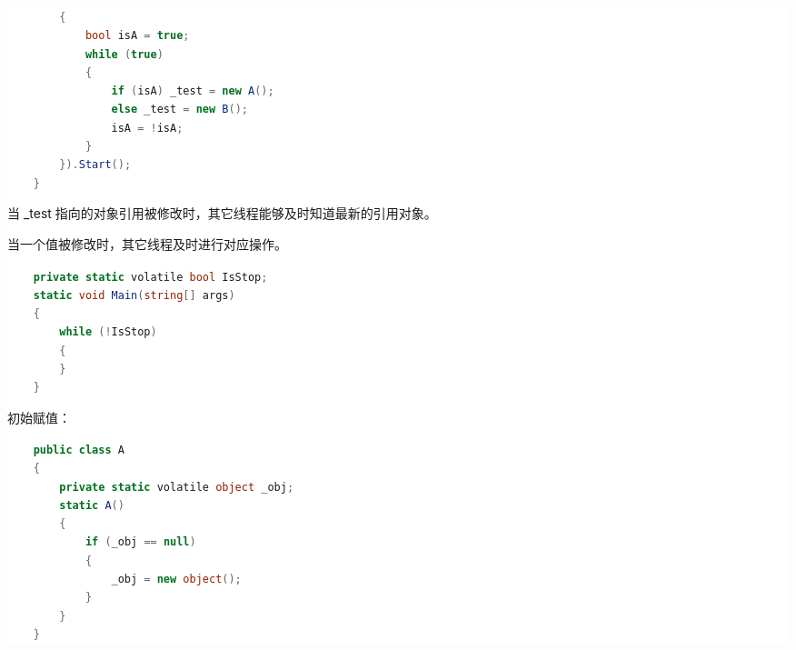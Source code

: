 ```csharp
        {
            bool isA = true;
            while (true)
            {
                if (isA) _test = new A();
                else _test = new B();
                isA = !isA;
            }
        }).Start();
    }
```

当 _test 指向的对象引用被修改时，其它线程能够及时知道最新的引用对象。



当一个值被修改时，其它线程及时进行对应操作。

```csharp
    private static volatile bool IsStop;
    static void Main(string[] args)
    {
        while (!IsStop) 
        {
        }
    }
```



初始赋值：

```csharp
    public class A
    {
        private static volatile object _obj;
        static A()
        {
            if (_obj == null)
            {
                _obj = new object();
            }
        }
    }
```

